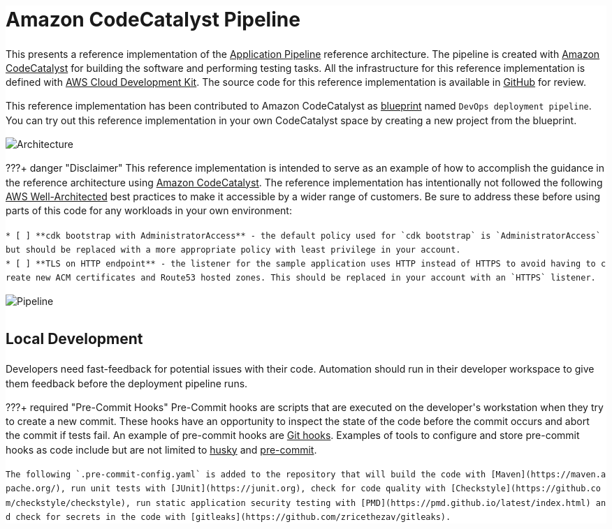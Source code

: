 # Amazon CodeCatalyst Pipeline

This presents a reference implementation of the [Application Pipeline](..) reference architecture. The pipeline is created with [Amazon CodeCatalyst](https://aws.amazon.com/codecatalyst/) for building the software and performing testing tasks. All the infrastructure for this reference implementation is defined with [AWS Cloud Development Kit](https://aws.amazon.com/cdk/). The source code for this reference implementation is available in [GitHub](https://github.com/aws-samples/aws-deployment-pipeline-reference-architecture/tree/main/examples/codecatalyst-application-pipeline) for review.

This reference implementation has been contributed to Amazon CodeCatalyst as [blueprint](https://docs.aws.amazon.com/codecatalyst/latest/userguide/concepts.html#templates-concept) named `DevOps deployment pipeline`. You can try out this reference implementation in your own CodeCatalyst space by creating a new project from the blueprint.

![Architecture](ri-codecatalyst-pipeline-architecture.drawio)

???+ danger "Disclaimer"
    This reference implementation is intended to serve as an example of how to accomplish the guidance in the reference architecture using [Amazon CodeCatalyst](https://aws.amazon.com/codecatalyst/). The reference implementation has intentionally not followed the following [AWS Well-Architected](https://aws.amazon.com/architecture/well-architected/) best practices to make it accessible by a wider range of customers. Be sure to address these before using parts of this code for any workloads in your own environment:

    * [ ] **cdk bootstrap with AdministratorAccess** - the default policy used for `cdk bootstrap` is `AdministratorAccess` but should be replaced with a more appropriate policy with least privilege in your account.
    * [ ] **TLS on HTTP endpoint** - the listener for the sample application uses HTTP instead of HTTPS to avoid having to create new ACM certificates and Route53 hosted zones. This should be replaced in your account with an `HTTPS` listener.

![Pipeline](assets/ri-codecatalyst-pipeline.png)

## Local Development

Developers need fast-feedback for potential issues with their code. Automation should run in their developer workspace to give them feedback before the deployment pipeline runs.

???+ required "Pre-Commit Hooks"
    Pre-Commit hooks are scripts that are executed on the developer's workstation when they try to create a new commit. These hooks have an opportunity to inspect the state of the code before the commit occurs and abort the commit if tests fail. An example of pre-commit hooks are [Git hooks](https://git-scm.com/book/en/v2/Customizing-Git-Git-Hooks#_git_hooks).  Examples of tools to configure and store pre-commit hooks as code include but are not limited to [husky](https://github.com/typicode/husky) and [pre-commit](https://pre-commit.com/#install).

    The following `.pre-commit-config.yaml` is added to the repository that will build the code with [Maven](https://maven.apache.org/), run unit tests with [JUnit](https://junit.org), check for code quality with [Checkstyle](https://github.com/checkstyle/checkstyle), run static application security testing with [PMD](https://pmd.github.io/latest/index.html) and check for secrets in the code with [gitleaks](https://github.com/zricethezav/gitleaks).
